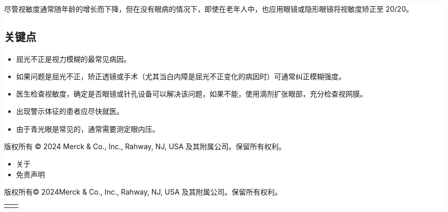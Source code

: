 尽管视敏度通常随年龄的增长而下降，但在没有眼病的情况下，即使在老年人中，也应用眼镜或隐形眼镜将视敏度矫正至 20/20。

## 关键点

- 屈光不正是视力模糊的最常见病因。

- 如果问题是屈光不正，矫正透镜或手术（尤其当白内障是屈光不正变化的病因时）可通常纠正模糊强度。

- 医生检查视敏度，确定是否眼镜或针孔设备可以解决该问题，如果不能，使用滴剂扩张眼部，充分检查视网膜。

- 出现警示体征的患者应尽快就医。

- 由于青光眼是常见的，通常需要测定眼内压。




版权所有 © 2024
Merck & Co., Inc., Rahway, NJ, USA 及其附属公司。保留所有权利。

- 关于
- 免责声明

版权所有© 2024Merck & Co., Inc., Rahway, NJ, USA 及其附属公司。保留所有权利。

|     |     |
| --- | --- |
|  |  |